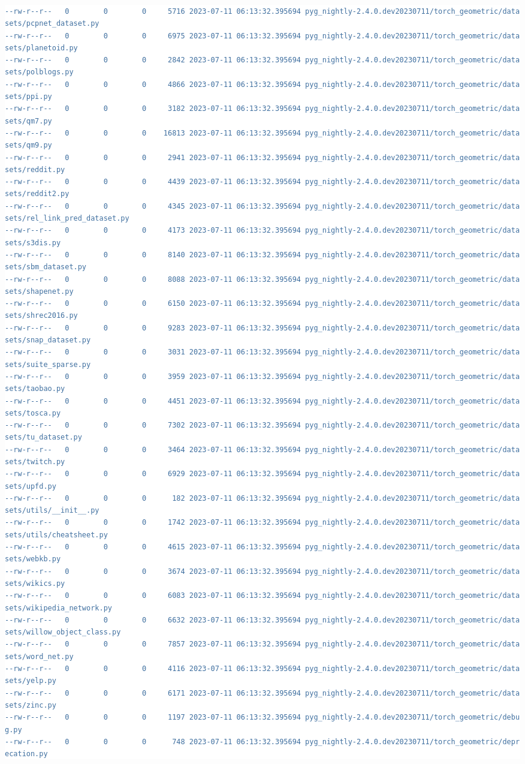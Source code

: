 ```diff
--rw-r--r--   0        0        0     5716 2023-07-11 06:13:32.395694 pyg_nightly-2.4.0.dev20230711/torch_geometric/datasets/pcpnet_dataset.py
--rw-r--r--   0        0        0     6975 2023-07-11 06:13:32.395694 pyg_nightly-2.4.0.dev20230711/torch_geometric/datasets/planetoid.py
--rw-r--r--   0        0        0     2842 2023-07-11 06:13:32.395694 pyg_nightly-2.4.0.dev20230711/torch_geometric/datasets/polblogs.py
--rw-r--r--   0        0        0     4866 2023-07-11 06:13:32.395694 pyg_nightly-2.4.0.dev20230711/torch_geometric/datasets/ppi.py
--rw-r--r--   0        0        0     3182 2023-07-11 06:13:32.395694 pyg_nightly-2.4.0.dev20230711/torch_geometric/datasets/qm7.py
--rw-r--r--   0        0        0    16813 2023-07-11 06:13:32.395694 pyg_nightly-2.4.0.dev20230711/torch_geometric/datasets/qm9.py
--rw-r--r--   0        0        0     2941 2023-07-11 06:13:32.395694 pyg_nightly-2.4.0.dev20230711/torch_geometric/datasets/reddit.py
--rw-r--r--   0        0        0     4439 2023-07-11 06:13:32.395694 pyg_nightly-2.4.0.dev20230711/torch_geometric/datasets/reddit2.py
--rw-r--r--   0        0        0     4345 2023-07-11 06:13:32.395694 pyg_nightly-2.4.0.dev20230711/torch_geometric/datasets/rel_link_pred_dataset.py
--rw-r--r--   0        0        0     4173 2023-07-11 06:13:32.395694 pyg_nightly-2.4.0.dev20230711/torch_geometric/datasets/s3dis.py
--rw-r--r--   0        0        0     8140 2023-07-11 06:13:32.395694 pyg_nightly-2.4.0.dev20230711/torch_geometric/datasets/sbm_dataset.py
--rw-r--r--   0        0        0     8088 2023-07-11 06:13:32.395694 pyg_nightly-2.4.0.dev20230711/torch_geometric/datasets/shapenet.py
--rw-r--r--   0        0        0     6150 2023-07-11 06:13:32.395694 pyg_nightly-2.4.0.dev20230711/torch_geometric/datasets/shrec2016.py
--rw-r--r--   0        0        0     9283 2023-07-11 06:13:32.395694 pyg_nightly-2.4.0.dev20230711/torch_geometric/datasets/snap_dataset.py
--rw-r--r--   0        0        0     3031 2023-07-11 06:13:32.395694 pyg_nightly-2.4.0.dev20230711/torch_geometric/datasets/suite_sparse.py
--rw-r--r--   0        0        0     3959 2023-07-11 06:13:32.395694 pyg_nightly-2.4.0.dev20230711/torch_geometric/datasets/taobao.py
--rw-r--r--   0        0        0     4451 2023-07-11 06:13:32.395694 pyg_nightly-2.4.0.dev20230711/torch_geometric/datasets/tosca.py
--rw-r--r--   0        0        0     7302 2023-07-11 06:13:32.395694 pyg_nightly-2.4.0.dev20230711/torch_geometric/datasets/tu_dataset.py
--rw-r--r--   0        0        0     3464 2023-07-11 06:13:32.395694 pyg_nightly-2.4.0.dev20230711/torch_geometric/datasets/twitch.py
--rw-r--r--   0        0        0     6929 2023-07-11 06:13:32.395694 pyg_nightly-2.4.0.dev20230711/torch_geometric/datasets/upfd.py
--rw-r--r--   0        0        0      182 2023-07-11 06:13:32.395694 pyg_nightly-2.4.0.dev20230711/torch_geometric/datasets/utils/__init__.py
--rw-r--r--   0        0        0     1742 2023-07-11 06:13:32.395694 pyg_nightly-2.4.0.dev20230711/torch_geometric/datasets/utils/cheatsheet.py
--rw-r--r--   0        0        0     4615 2023-07-11 06:13:32.395694 pyg_nightly-2.4.0.dev20230711/torch_geometric/datasets/webkb.py
--rw-r--r--   0        0        0     3674 2023-07-11 06:13:32.395694 pyg_nightly-2.4.0.dev20230711/torch_geometric/datasets/wikics.py
--rw-r--r--   0        0        0     6083 2023-07-11 06:13:32.395694 pyg_nightly-2.4.0.dev20230711/torch_geometric/datasets/wikipedia_network.py
--rw-r--r--   0        0        0     6632 2023-07-11 06:13:32.395694 pyg_nightly-2.4.0.dev20230711/torch_geometric/datasets/willow_object_class.py
--rw-r--r--   0        0        0     7857 2023-07-11 06:13:32.395694 pyg_nightly-2.4.0.dev20230711/torch_geometric/datasets/word_net.py
--rw-r--r--   0        0        0     4116 2023-07-11 06:13:32.395694 pyg_nightly-2.4.0.dev20230711/torch_geometric/datasets/yelp.py
--rw-r--r--   0        0        0     6171 2023-07-11 06:13:32.395694 pyg_nightly-2.4.0.dev20230711/torch_geometric/datasets/zinc.py
--rw-r--r--   0        0        0     1197 2023-07-11 06:13:32.395694 pyg_nightly-2.4.0.dev20230711/torch_geometric/debug.py
--rw-r--r--   0        0        0      748 2023-07-11 06:13:32.395694 pyg_nightly-2.4.0.dev20230711/torch_geometric/deprecation.py
```